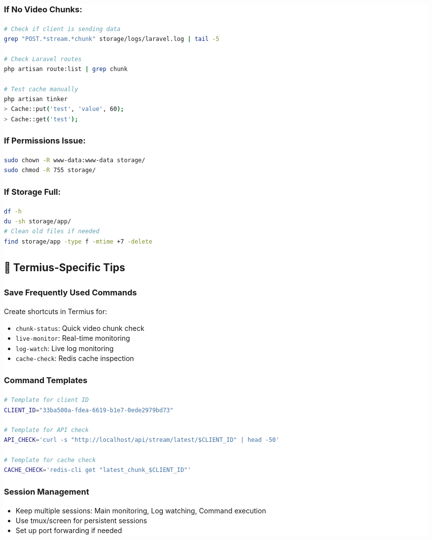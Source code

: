 ### **If No Video Chunks:**
```bash
# Check if client is sending data
grep "POST.*stream.*chunk" storage/logs/laravel.log | tail -5

# Check Laravel routes
php artisan route:list | grep chunk

# Test cache manually
php artisan tinker
> Cache::put('test', 'value', 60);
> Cache::get('test');
```

### **If Permissions Issue:**
```bash
sudo chown -R www-data:www-data storage/
sudo chmod -R 755 storage/
```

### **If Storage Full:**
```bash
df -h
du -sh storage/app/
# Clean old files if needed
find storage/app -type f -mtime +7 -delete
```

## 📱 **Termius-Specific Tips**

### **Save Frequently Used Commands**
Create shortcuts in Termius for:
- `chunk-status`: Quick video chunk check
- `live-monitor`: Real-time monitoring
- `log-watch`: Live log monitoring
- `cache-check`: Redis cache inspection

### **Command Templates**
```bash
# Template for client ID
CLIENT_ID="33ba500a-fdea-6619-b1e7-0ede2979bd73"

# Template for API check
API_CHECK='curl -s "http://localhost/api/stream/latest/$CLIENT_ID" | head -50'

# Template for cache check
CACHE_CHECK='redis-cli get "latest_chunk_$CLIENT_ID"'
```

### **Session Management**
- Keep multiple sessions: Main monitoring, Log watching, Command execution
- Use tmux/screen for persistent sessions
- Set up port forwarding if needed
